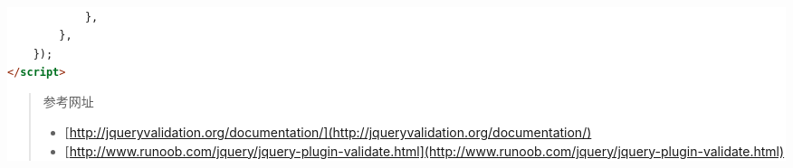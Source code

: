 ```html
            },
        },
    });
</script>
```



> 参考网址
>
> - [http://jqueryvalidation.org/documentation/](http://jqueryvalidation.org/documentation/)
> - [http://www.runoob.com/jquery/jquery-plugin-validate.html](http://www.runoob.com/jquery/jquery-plugin-validate.html)
